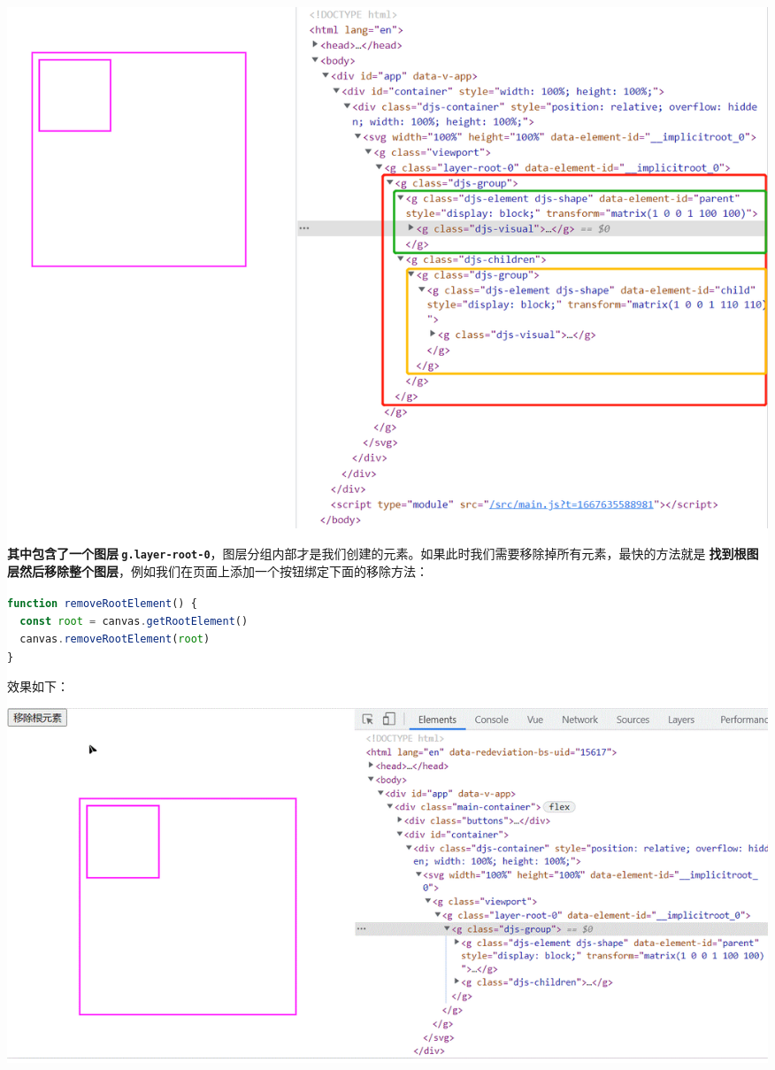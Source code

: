 ![image-20221105161003829](docs-images/image-20221105161003829.png)

**其中包含了一个图层 `g.layer-root-0`**，图层分组内部才是我们创建的元素。如果此时我们需要移除掉所有元素，最快的方法就是 **找到根图层然后移除整个图层**，例如我们在页面上添加一个按钮绑定下面的移除方法：

```js
function removeRootElement() {
  const root = canvas.getRootElement()
  canvas.removeRootElement(root)
}
```

效果如下：

![demo1](docs-images/demo01.gif)
